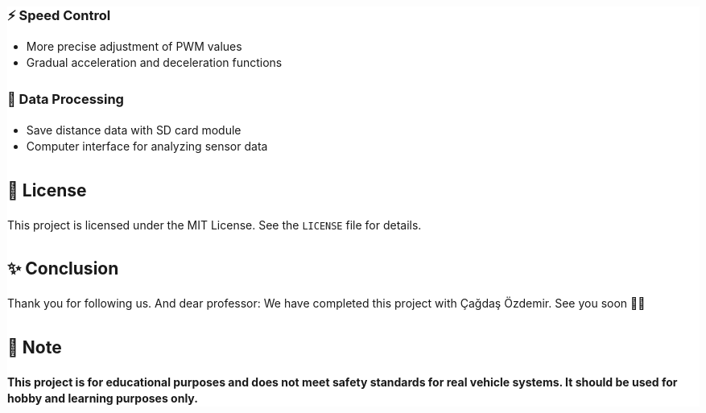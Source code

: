 ### ⚡ Speed Control
- More precise adjustment of PWM values
- Gradual acceleration and deceleration functions

### 💾 Data Processing
- Save distance data with SD card module
- Computer interface for analyzing sensor data

## 📄 License

This project is licensed under the MIT License. See the `LICENSE` file for details.

## ✨ Conclusion
Thank you for following us.
And dear professor: We have completed this project with Çağdaş Özdemir.
See you soon 👋🚀

## 📝 Note
**This project is for educational purposes and does not meet safety standards for real vehicle systems. It should be used for hobby and learning purposes only.**
